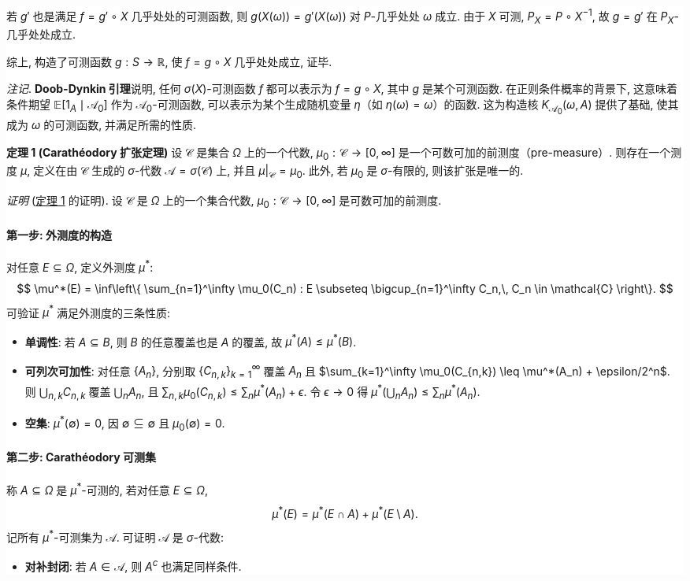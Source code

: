 若 $g'$ 也是满足 $f = g' \circ X$ 几乎处处的可测函数, 则 $g(X(\omega)) = g'(X(\omega))$ 对 $P$-几乎处处 $\omega$ 成立. 由于 $X$ 可测, $P_X = P \circ X^{-1}$, 故 $g = g'$ 在 $P_X$-几乎处处成立.

综上, 构造了可测函数 $g: S \to \mathbb{R}$, 使 $f = g \circ X$ 几乎处处成立, 证毕.

</div>

<div class="proof remark">

<span class="proof-title">*注记*. </span>**Doob-Dynkin 引理**说明, 任何 $\sigma(X)$-可测函数 $f$ 都可以表示为 $f = g \circ X$, 其中 $g$ 是某个可测函数. 在正则条件概率的背景下, 这意味着条件期望 $\mathbb{E}[1_A \mid \mathcal{A}_0]$ 作为 $\mathcal{A}_0$-可测函数, 可以表示为某个生成随机变量 $\eta$（如 $\eta(\omega) = \omega$）的函数. 这为构造核 $K_{\mathcal{A}_0}(\omega, A)$ 提供了基础, 使其成为 $\omega$ 的可测函数, 并满足所需的性质.

</div>

<div id="thm-Caratheodory-extension-theorem" class="theorem">

<span class="theorem-title">**定理 1 (Carathéodory 扩张定理)**</span> 设 $\mathcal{C}$ 是集合 $\Omega$ 上的一个代数, $\mu_0: \mathcal{C} \to [0, \infty]$ 是一个可数可加的前测度（pre-measure）. 则存在一个测度 $\mu$, 定义在由 $\mathcal{C}$ 生成的 $\sigma$-代数 $\mathcal{A} = \sigma(\mathcal{C})$ 上, 并且 $\mu|_{\mathcal{C}} = \mu_0$. 此外, 若 $\mu_0$ 是 $\sigma$-有限的, 则该扩张是唯一的.

</div>

<div class="proof">

<span class="proof-title">*证明* (<a href="#thm-Caratheodory-extension-theorem" class="quarto-xref">定理 1</a> 的证明). </span>设 $\mathcal{C}$ 是 $\Omega$ 上的一个集合代数, $\mu_0: \mathcal{C} \to [0, \infty]$ 是可数可加的前测度.

#### 第一步: 外测度的构造

对任意 $E \subseteq \Omega$, 定义外测度 $\mu^*$:
$$
\mu^*(E) = \inf\left\{ \sum_{n=1}^\infty \mu_0(C_n) : E \subseteq \bigcup_{n=1}^\infty C_n,\, C_n \in \mathcal{C} \right\}.
$$
可验证 $\mu^*$ 满足外测度的三条性质:

- **单调性**: 若 $A \subseteq B$, 则 $B$ 的任意覆盖也是 $A$ 的覆盖, 故 $\mu^*(A) \leq \mu^*(B)$.

- **可列次可加性**: 对任意 $\{A_n\}$, 分别取 $\{C_{n,k}\}_{k=1}^\infty$ 覆盖 $A_n$ 且 $\sum_{k=1}^\infty \mu_0(C_{n,k}) \leq \mu^*(A_n) + \epsilon/2^n$. 则 $\bigcup_{n,k} C_{n,k}$ 覆盖 $\bigcup_n A_n$, 且 $\sum_{n,k} \mu_0(C_{n,k}) \leq \sum_n \mu^*(A_n) + \epsilon$. 令 $\epsilon \to 0$ 得 $\mu^*(\bigcup_n A_n) \leq \sum_n \mu^*(A_n)$.

- **空集**: $\mu^*(\emptyset) = 0$, 因 $\emptyset \subseteq \emptyset$ 且 $\mu_0(\emptyset) = 0$.

#### 第二步: Carathéodory 可测集

称 $A \subseteq \Omega$ 是 $\mu^*$-可测的, 若对任意 $E \subseteq \Omega$,
$$
\mu^*(E) = \mu^*(E \cap A) + \mu^*(E \setminus A).
$$
记所有 $\mu^*$-可测集为 $\mathcal{A}$. 可证明 $\mathcal{A}$ 是 $\sigma$-代数:

- **对补封闭**: 若 $A \in \mathcal{A}$, 则 $A^c$ 也满足同样条件.
